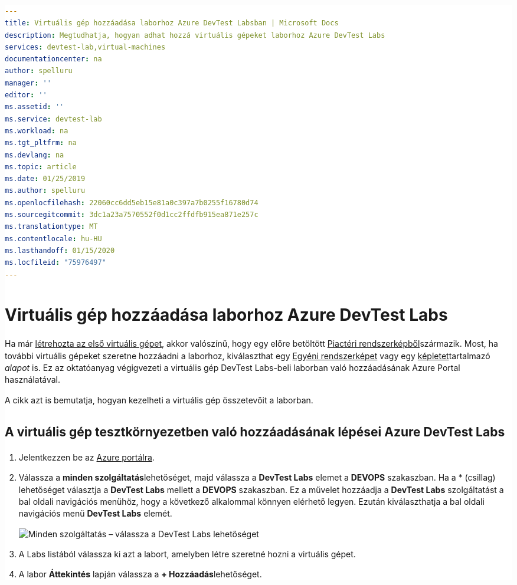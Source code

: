 ```yaml
---
title: Virtuális gép hozzáadása laborhoz Azure DevTest Labsban | Microsoft Docs
description: Megtudhatja, hogyan adhat hozzá virtuális gépeket laborhoz Azure DevTest Labs
services: devtest-lab,virtual-machines
documentationcenter: na
author: spelluru
manager: ''
editor: ''
ms.assetid: ''
ms.service: devtest-lab
ms.workload: na
ms.tgt_pltfrm: na
ms.devlang: na
ms.topic: article
ms.date: 01/25/2019
ms.author: spelluru
ms.openlocfilehash: 22060cc6dd5eb15e81a0c397a7b0255f16780d74
ms.sourcegitcommit: 3dc1a23a7570552f0d1cc2ffdfb915ea871e257c
ms.translationtype: MT
ms.contentlocale: hu-HU
ms.lasthandoff: 01/15/2020
ms.locfileid: "75976497"
---
```

# <a name="add-a-vm-to-a-lab-in-azure-devtest-labs"></a>Virtuális gép hozzáadása laborhoz Azure DevTest Labs
Ha már [létrehozta az első virtuális gépet](tutorial-create-custom-lab.md#add-a-vm-to-the-lab), akkor valószínű, hogy egy előre betöltött [Piactéri rendszerképből](devtest-lab-configure-marketplace-images.md)származik. Most, ha további virtuális gépeket szeretne hozzáadni a laborhoz, kiválaszthat egy [Egyéni rendszerképet](devtest-lab-create-template.md) vagy egy [képletet](devtest-lab-manage-formulas.md)tartalmazó *alapot* is. Ez az oktatóanyag végigvezeti a virtuális gép DevTest Labs-beli laborban való hozzáadásának Azure Portal használatával.

A cikk azt is bemutatja, hogyan kezelheti a virtuális gép összetevőit a laborban.

## <a name="steps-to-add-a-vm-to-a-lab-in-azure-devtest-labs"></a>A virtuális gép tesztkörnyezetben való hozzáadásának lépései Azure DevTest Labs
1. Jelentkezzen be az [Azure portálra](https://go.microsoft.com/fwlink/p/?LinkID=525040).
1. Válassza a **minden szolgáltatás**lehetőséget, majd válassza a **DevTest Labs** elemet a **DEVOPS** szakaszban. Ha a * (csillag) lehetőséget választja a **DevTest Labs** mellett a **DEVOPS** szakaszban. Ez a művelet hozzáadja a **DevTest Labs** szolgáltatást a bal oldali navigációs menühöz, hogy a következő alkalommal könnyen elérhető legyen. Ezután kiválaszthatja a bal oldali navigációs menü **DevTest Labs** elemét.

    ![Minden szolgáltatás – válassza a DevTest Labs lehetőséget](./media/devtest-lab-create-lab/all-services-select.png)
1. A Labs listából válassza ki azt a labort, amelyben létre szeretné hozni a virtuális gépet.
2. A labor **Áttekintés** lapján válassza a **+ Hozzáadás**lehetőséget.
